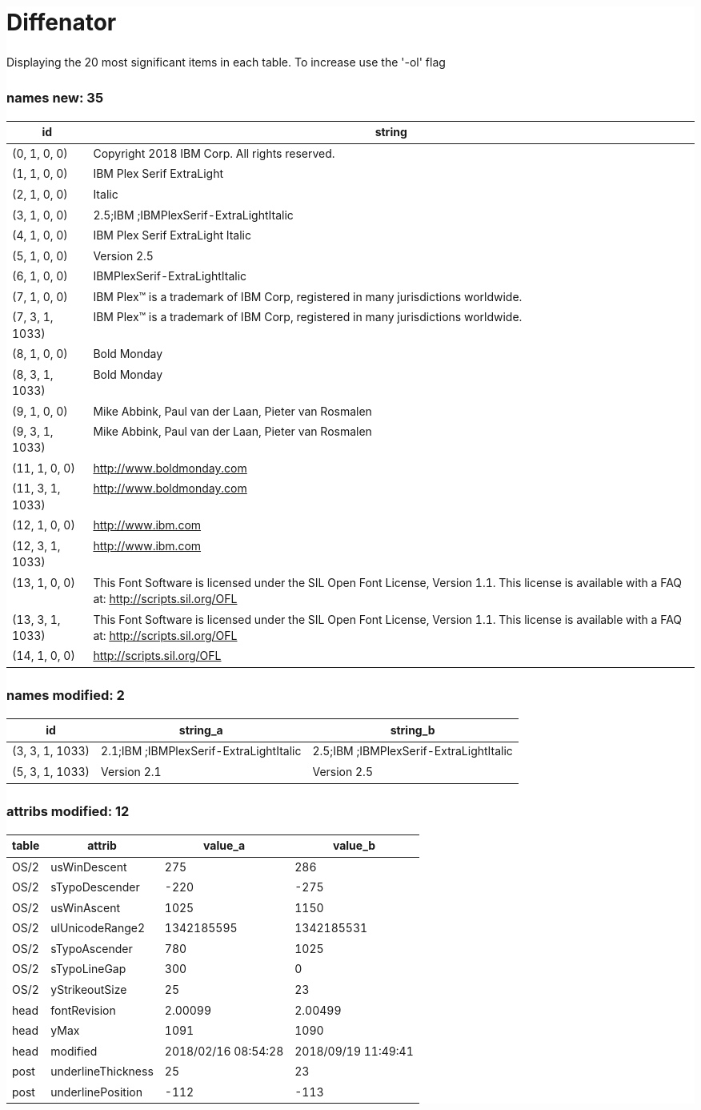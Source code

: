 # Diffenator

Displaying the 20 most significant items in each table. To increase use the '-ol' flag


### names new: 35

id | string
--- | --- | 
(0, 1, 0, 0) | Copyright 2018 IBM Corp. All rights reserved.
(1, 1, 0, 0) | IBM Plex Serif ExtraLight
(2, 1, 0, 0) | Italic
(3, 1, 0, 0) | 2.5;IBM ;IBMPlexSerif-ExtraLightItalic
(4, 1, 0, 0) | IBM Plex Serif ExtraLight Italic
(5, 1, 0, 0) | Version 2.5
(6, 1, 0, 0) | IBMPlexSerif-ExtraLightItalic
(7, 1, 0, 0) | IBM Plex™ is a trademark of IBM Corp, registered in many jurisdictions worldwide.
(7, 3, 1, 1033) | IBM Plex™ is a trademark of IBM Corp, registered in many jurisdictions worldwide.
(8, 1, 0, 0) | Bold Monday
(8, 3, 1, 1033) | Bold Monday
(9, 1, 0, 0) | Mike Abbink, Paul van der Laan, Pieter van Rosmalen
(9, 3, 1, 1033) | Mike Abbink, Paul van der Laan, Pieter van Rosmalen
(11, 1, 0, 0) | http://www.boldmonday.com
(11, 3, 1, 1033) | http://www.boldmonday.com
(12, 1, 0, 0) | http://www.ibm.com
(12, 3, 1, 1033) | http://www.ibm.com
(13, 1, 0, 0) | This Font Software is licensed under the SIL Open Font License, Version 1.1. This license is available with a FAQ at: http://scripts.sil.org/OFL
(13, 3, 1, 1033) | This Font Software is licensed under the SIL Open Font License, Version 1.1. This license is available with a FAQ at: http://scripts.sil.org/OFL
(14, 1, 0, 0) | http://scripts.sil.org/OFL

### names modified: 2

id | string_a | string_b
--- | --- | --- | 
(3, 3, 1, 1033) | 2.1;IBM ;IBMPlexSerif-ExtraLightItalic | 2.5;IBM ;IBMPlexSerif-ExtraLightItalic
(5, 3, 1, 1033) | Version 2.1 | Version 2.5

### attribs modified: 12

table | attrib | value_a | value_b
--- | --- | --- | --- | 
OS/2 | usWinDescent | 275 | 286
OS/2 | sTypoDescender | -220 | -275
OS/2 | usWinAscent | 1025 | 1150
OS/2 | ulUnicodeRange2 | 1342185595 | 1342185531
OS/2 | sTypoAscender | 780 | 1025
OS/2 | sTypoLineGap | 300 | 0
OS/2 | yStrikeoutSize | 25 | 23
head | fontRevision | 2.00099 | 2.00499
head | yMax | 1091 | 1090
head | modified | 2018/02/16 08:54:28 | 2018/09/19 11:49:41
post | underlineThickness | 25 | 23
post | underlinePosition | -112 | -113
